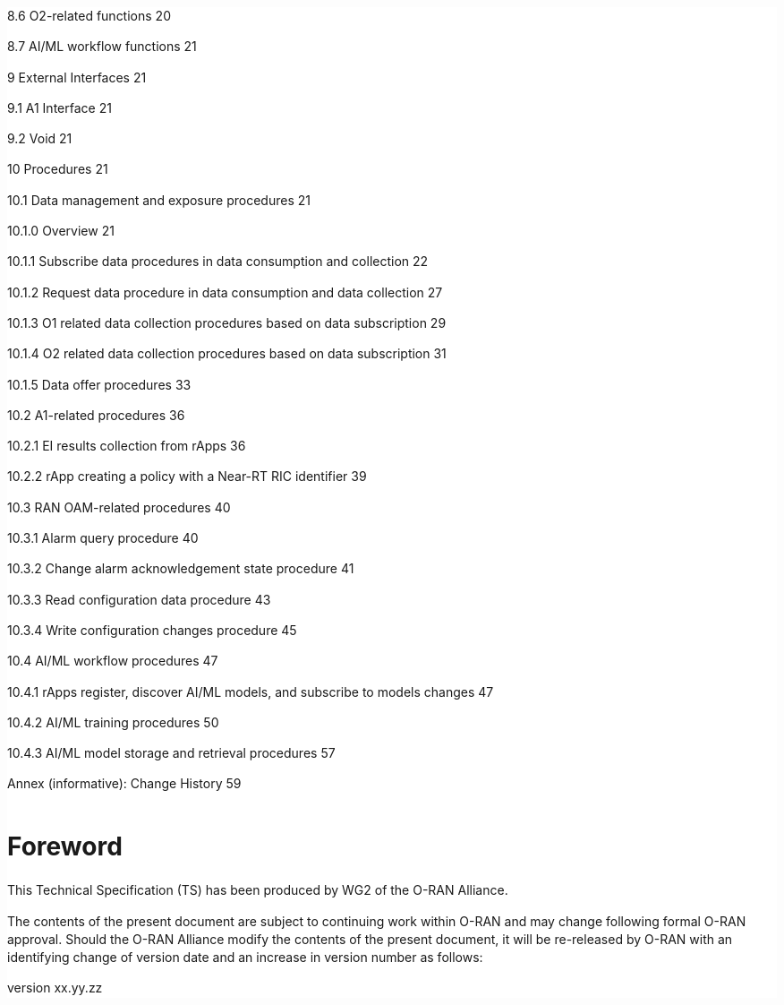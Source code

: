 8.6 O2-related functions 20

8.7 AI/ML workflow functions 21

9 External Interfaces 21

9.1 A1 Interface 21

9.2 Void 21

10 Procedures 21

10.1 Data management and exposure procedures 21

10.1.0 Overview 21

10.1.1 Subscribe data procedures in data consumption and collection 22

10.1.2 Request data procedure in data consumption and data collection 27

10.1.3 O1 related data collection procedures based on data subscription 29

10.1.4 O2 related data collection procedures based on data subscription 31

10.1.5 Data offer procedures 33

10.2 A1-related procedures 36

10.2.1 EI results collection from rApps 36

10.2.2 rApp creating a policy with a Near-RT RIC identifier 39

10.3 RAN OAM-related procedures 40

10.3.1 Alarm query procedure 40

10.3.2 Change alarm acknowledgement state procedure 41

10.3.3 Read configuration data procedure 43

10.3.4 Write configuration changes procedure 45

10.4 AI/ML workflow procedures 47

10.4.1 rApps register, discover AI/ML models, and subscribe to models changes 47

10.4.2 AI/ML training procedures 50

10.4.3 AI/ML model storage and retrieval procedures 57

Annex (informative): Change History 59

# Foreword

This Technical Specification (TS) has been produced by WG2 of the O-RAN Alliance.

The contents of the present document are subject to continuing work within O-RAN and may change following formal O-RAN approval. Should the O-RAN Alliance modify the contents of the present document, it will be re-released by O-RAN with an identifying change of version date and an increase in version number as follows:

version xx.yy.zz
